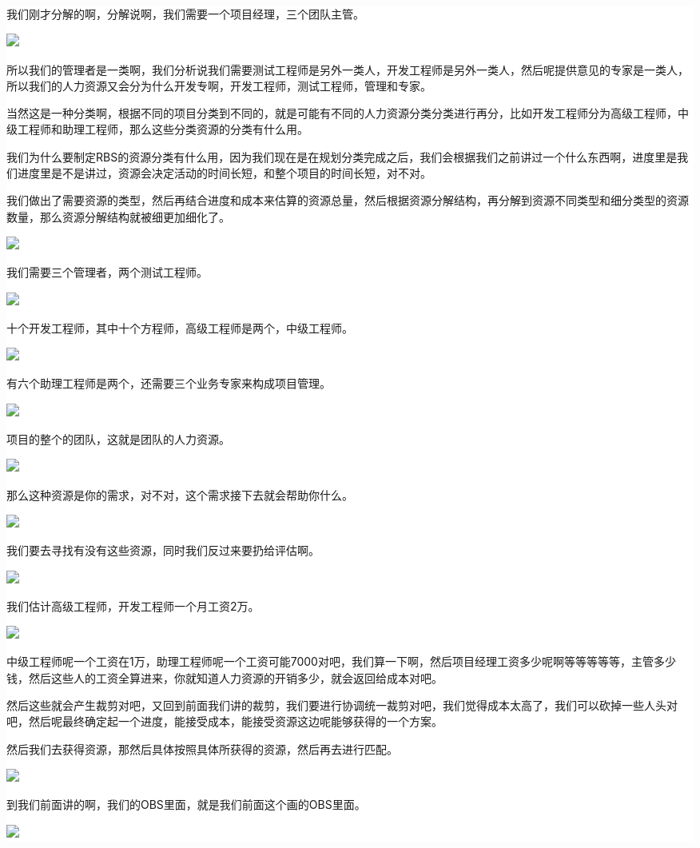 我们刚才分解的啊，分解说啊，我们需要一个项目经理，三个团队主管。

![](img/df8153b66a04e93aca7d6efa9d11b165_510.png)

所以我们的管理者是一类啊，我们分析说我们需要测试工程师是另外一类人，开发工程师是另外一类人，然后呢提供意见的专家是一类人，所以我们的人力资源又会分为什么开发专啊，开发工程师，测试工程师，管理和专家。

当然这是一种分类啊，根据不同的项目分类到不同的，就是可能有不同的人力资源分类分类进行再分，比如开发工程师分为高级工程师，中级工程师和助理工程师，那么这些分类资源的分类有什么用。

我们为什么要制定RBS的资源分类有什么用，因为我们现在是在规划分类完成之后，我们会根据我们之前讲过一个什么东西啊，进度里是我们进度里是不是讲过，资源会决定活动的时间长短，和整个项目的时间长短，对不对。

我们做出了需要资源的类型，然后再结合进度和成本来估算的资源总量，然后根据资源分解结构，再分解到资源不同类型和细分类型的资源数量，那么资源分解结构就被细更加细化了。



![](img/df8153b66a04e93aca7d6efa9d11b165_512.png)

我们需要三个管理者，两个测试工程师。

![](img/df8153b66a04e93aca7d6efa9d11b165_514.png)

十个开发工程师，其中十个方程师，高级工程师是两个，中级工程师。

![](img/df8153b66a04e93aca7d6efa9d11b165_516.png)

有六个助理工程师是两个，还需要三个业务专家来构成项目管理。

![](img/df8153b66a04e93aca7d6efa9d11b165_518.png)

项目的整个的团队，这就是团队的人力资源。

![](img/df8153b66a04e93aca7d6efa9d11b165_520.png)

那么这种资源是你的需求，对不对，这个需求接下去就会帮助你什么。

![](img/df8153b66a04e93aca7d6efa9d11b165_522.png)

我们要去寻找有没有这些资源，同时我们反过来要扔给评估啊。

![](img/df8153b66a04e93aca7d6efa9d11b165_524.png)

我们估计高级工程师，开发工程师一个月工资2万。

![](img/df8153b66a04e93aca7d6efa9d11b165_526.png)

中级工程师呢一个工资在1万，助理工程师呢一个工资可能7000对吧，我们算一下啊，然后项目经理工资多少呢啊等等等等等，主管多少钱，然后这些人的工资全算进来，你就知道人力资源的开销多少，就会返回给成本对吧。

然后这些就会产生裁剪对吧，又回到前面我们讲的裁剪，我们要进行协调统一裁剪对吧，我们觉得成本太高了，我们可以砍掉一些人头对吧，然后呢最终确定起一个进度，能接受成本，能接受资源这边呢能够获得的一个方案。

然后我们去获得资源，那然后具体按照具体所获得的资源，然后再去进行匹配。

![](img/df8153b66a04e93aca7d6efa9d11b165_528.png)

到我们前面讲的啊，我们的OBS里面，就是我们前面这个画的OBS里面。

![](img/df8153b66a04e93aca7d6efa9d11b165_530.png)
